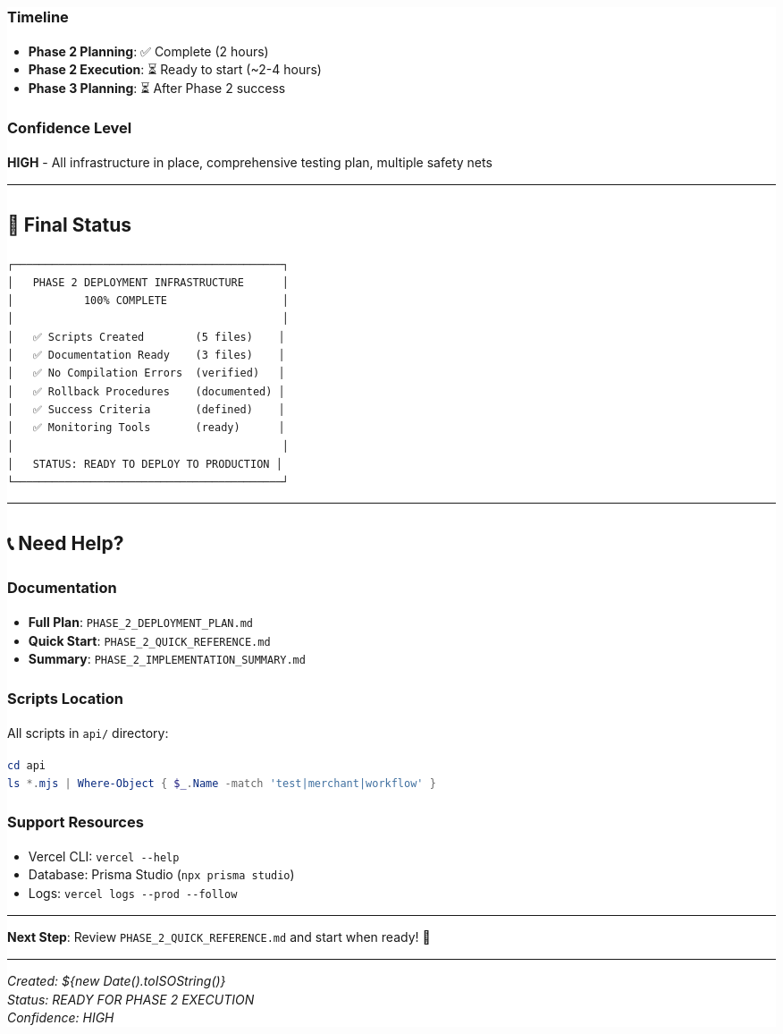 ### Timeline
- **Phase 2 Planning**: ✅ Complete (2 hours)
- **Phase 2 Execution**: ⏳ Ready to start (~2-4 hours)
- **Phase 3 Planning**: ⏳ After Phase 2 success

### Confidence Level
**HIGH** - All infrastructure in place, comprehensive testing plan, multiple safety nets

---

## 🚀 Final Status

```
┌──────────────────────────────────────────┐
│   PHASE 2 DEPLOYMENT INFRASTRUCTURE      │
│           100% COMPLETE                  │
│                                          │
│   ✅ Scripts Created        (5 files)    │
│   ✅ Documentation Ready    (3 files)    │
│   ✅ No Compilation Errors  (verified)   │
│   ✅ Rollback Procedures    (documented) │
│   ✅ Success Criteria       (defined)    │
│   ✅ Monitoring Tools       (ready)      │
│                                          │
│   STATUS: READY TO DEPLOY TO PRODUCTION │
└──────────────────────────────────────────┘
```

---

## 📞 Need Help?

### Documentation
- **Full Plan**: `PHASE_2_DEPLOYMENT_PLAN.md`
- **Quick Start**: `PHASE_2_QUICK_REFERENCE.md`
- **Summary**: `PHASE_2_IMPLEMENTATION_SUMMARY.md`

### Scripts Location
All scripts in `api/` directory:
```powershell
cd api
ls *.mjs | Where-Object { $_.Name -match 'test|merchant|workflow' }
```

### Support Resources
- Vercel CLI: `vercel --help`
- Database: Prisma Studio (`npx prisma studio`)
- Logs: `vercel logs --prod --follow`

---

**Next Step**: Review `PHASE_2_QUICK_REFERENCE.md` and start when ready! 🚀

---

*Created: ${new Date().toISOString()}*  
*Status: READY FOR PHASE 2 EXECUTION*  
*Confidence: HIGH*
